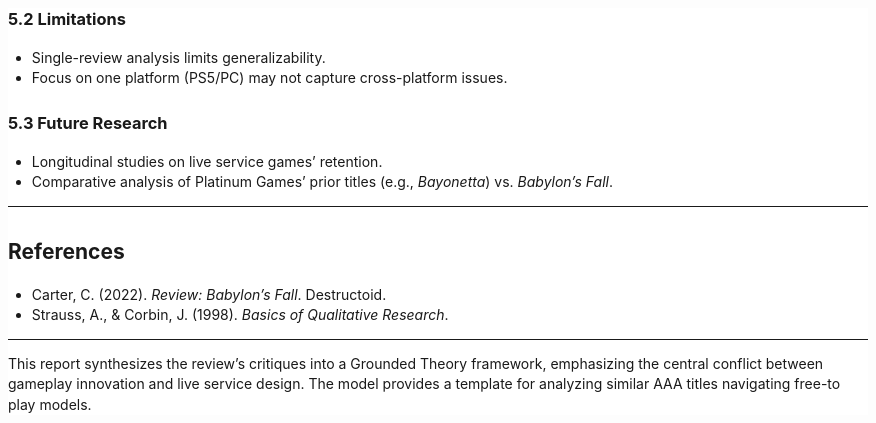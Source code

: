 ### 5.2 Limitations  
- Single-review analysis limits generalizability.  
- Focus on one platform (PS5/PC) may not capture cross-platform issues.  

### 5.3 Future Research  
- Longitudinal studies on live service games’ retention.  
- Comparative analysis of Platinum Games’ prior titles (e.g., *Bayonetta*) vs. *Babylon’s Fall*.  

---

## References  
- Carter, C. (2022). *Review: Babylon’s Fall*. Destructoid.  
- Strauss, A., & Corbin, J. (1998). *Basics of Qualitative Research*.  

---
 

This report synthesizes the review’s critiques into a Grounded Theory framework, emphasizing the central conflict between gameplay innovation and live service design. The model provides a template for analyzing similar AAA titles navigating free-to play models.